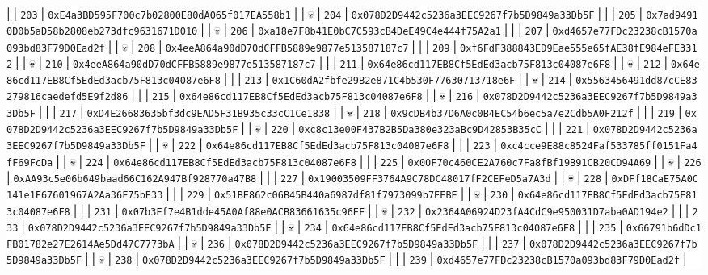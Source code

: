 |  | `203` | `0xE4a3BD595F700c7b02800E80dA065f017EA558b1` |
| 💀 | `204` | `0x078D2D9442c5236a3EEC9267f7b5D9849a33Db5F` |
|  | `205` | `0x7ad94910D0b5aD58b2808eb273dfc9631671D010` |
| 💀 | `206` | `0xa18e7F8b41E0bC7C593cB4DeE49C4e444f75A2a1` |
|  | `207` | `0xd4657e77FDc23238cB1570a093bd83F79D0Ead2f` |
| 💀 | `208` | `0x4eeA864a90dD70dCFFB5889e9877e513587187c7` |
|  | `209` | `0xf6FdF388843ED9Eae555e65fAE38fE984eFE3312` |
| 💀 | `210` | `0x4eeA864a90dD70dCFFB5889e9877e513587187c7` |
|  | `211` | `0x64e86cd117EB8Cf5EdEd3acb75F813c04087e6F8` |
| 💀 | `212` | `0x64e86cd117EB8Cf5EdEd3acb75F813c04087e6F8` |
|  | `213` | `0x1C60dA2fbfe29B2e871C4b530F77630713718e6F` |
| 💀 | `214` | `0x5563456491dd87cCE83279816caedefd5E9f2d86` |
|  | `215` | `0x64e86cd117EB8Cf5EdEd3acb75F813c04087e6F8` |
| 💀 | `216` | `0x078D2D9442c5236a3EEC9267f7b5D9849a33Db5F` |
|  | `217` | `0xD4E26683635bf3dc9EAD5F31B935c33cC1Ce1838` |
| 💀 | `218` | `0x9cDB4b37D6A0c0B4EC54b6ec5a7e2Cdb5A0F212f` |
|  | `219` | `0x078D2D9442c5236a3EEC9267f7b5D9849a33Db5F` |
| 💀 | `220` | `0xc8c13e00F437B2B5Da380e323aBc9D42853B35cC` |
|  | `221` | `0x078D2D9442c5236a3EEC9267f7b5D9849a33Db5F` |
| 💀 | `222` | `0x64e86cd117EB8Cf5EdEd3acb75F813c04087e6F8` |
|  | `223` | `0xc4cce9E88c8524Faf533785ff0151Fa4fF69FcDa` |
| 💀 | `224` | `0x64e86cd117EB8Cf5EdEd3acb75F813c04087e6F8` |
|  | `225` | `0x00F70c460CE2A760c7Fa8fBf19B91CB20CD94A69` |
| 💀 | `226` | `0xAA93c5e06b649baad66C162A947Bf928770a47B8` |
|  | `227` | `0x19003509FF3764A9C78DC48017fF2CEFeD5a7A3d` |
| 💀 | `228` | `0xDFf18CaE75A0C141e1F67601967A2Aa36F75bE33` |
|  | `229` | `0x51BE862c06B45B440a6987df81f7973099b7EEBE` |
| 💀 | `230` | `0x64e86cd117EB8Cf5EdEd3acb75F813c04087e6F8` |
|  | `231` | `0x07b3Ef7e4B1dde45A0Af88e0ACB83661635c96EF` |
| 💀 | `232` | `0x2364A06924D23fA4CdC9e950031D7aba0AD194e2` |
|  | `233` | `0x078D2D9442c5236a3EEC9267f7b5D9849a33Db5F` |
| 💀 | `234` | `0x64e86cd117EB8Cf5EdEd3acb75F813c04087e6F8` |
|  | `235` | `0x66791b6dDc1FB01782e27E2614Ae5Dd47C7773bA` |
| 💀 | `236` | `0x078D2D9442c5236a3EEC9267f7b5D9849a33Db5F` |
|  | `237` | `0x078D2D9442c5236a3EEC9267f7b5D9849a33Db5F` |
| 💀 | `238` | `0x078D2D9442c5236a3EEC9267f7b5D9849a33Db5F` |
|  | `239` | `0xd4657e77FDc23238cB1570a093bd83F79D0Ead2f` |